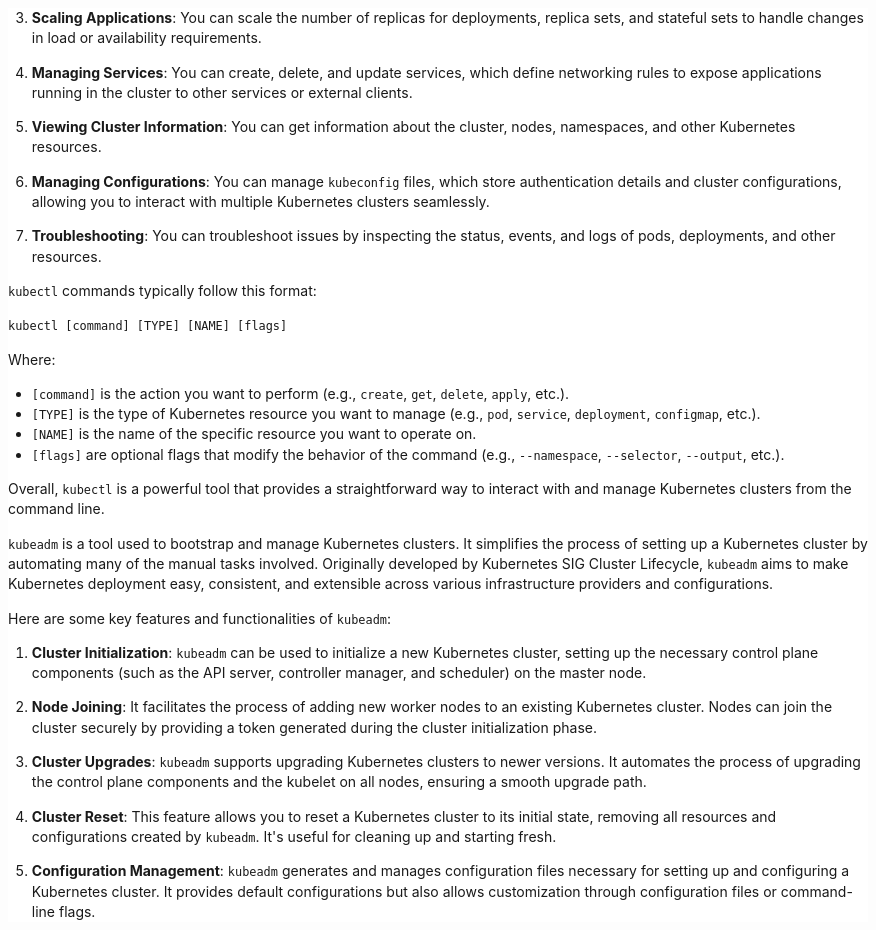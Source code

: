 3. **Scaling Applications**: You can scale the number of replicas for deployments, replica sets, and stateful sets to handle changes in load or availability requirements.

4. **Managing Services**: You can create, delete, and update services, which define networking rules to expose applications running in the cluster to other services or external clients.

5. **Viewing Cluster Information**: You can get information about the cluster, nodes, namespaces, and other Kubernetes resources.

6. **Managing Configurations**: You can manage `kubeconfig` files, which store authentication details and cluster configurations, allowing you to interact with multiple Kubernetes clusters seamlessly.

7. **Troubleshooting**: You can troubleshoot issues by inspecting the status, events, and logs of pods, deployments, and other resources.

`kubectl` commands typically follow this format:

```
kubectl [command] [TYPE] [NAME] [flags]
```

Where:

- `[command]` is the action you want to perform (e.g., `create`, `get`, `delete`, `apply`, etc.).
- `[TYPE]` is the type of Kubernetes resource you want to manage (e.g., `pod`, `service`, `deployment`, `configmap`, etc.).
- `[NAME]` is the name of the specific resource you want to operate on.
- `[flags]` are optional flags that modify the behavior of the command (e.g., `--namespace`, `--selector`, `--output`, etc.).

Overall, `kubectl` is a powerful tool that provides a straightforward way to interact with and manage Kubernetes clusters from the command line.

`kubeadm` is a tool used to bootstrap and manage Kubernetes clusters. It simplifies the process of setting up a Kubernetes cluster by automating many of the manual tasks involved. Originally developed by Kubernetes SIG Cluster Lifecycle, `kubeadm` aims to make Kubernetes deployment easy, consistent, and extensible across various infrastructure providers and configurations.

Here are some key features and functionalities of `kubeadm`:

1. **Cluster Initialization**: `kubeadm` can be used to initialize a new Kubernetes cluster, setting up the necessary control plane components (such as the API server, controller manager, and scheduler) on the master node.

2. **Node Joining**: It facilitates the process of adding new worker nodes to an existing Kubernetes cluster. Nodes can join the cluster securely by providing a token generated during the cluster initialization phase.

3. **Cluster Upgrades**: `kubeadm` supports upgrading Kubernetes clusters to newer versions. It automates the process of upgrading the control plane components and the kubelet on all nodes, ensuring a smooth upgrade path.

4. **Cluster Reset**: This feature allows you to reset a Kubernetes cluster to its initial state, removing all resources and configurations created by `kubeadm`. It's useful for cleaning up and starting fresh.

5. **Configuration Management**: `kubeadm` generates and manages configuration files necessary for setting up and configuring a Kubernetes cluster. It provides default configurations but also allows customization through configuration files or command-line flags.
